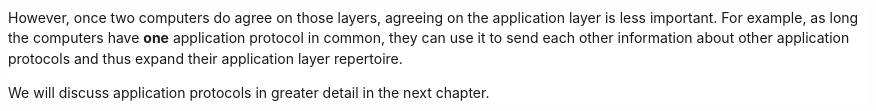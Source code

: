 However, once two computers do agree on those layers, agreeing on the
application layer is less important. For example, as long the computers have
**one** application protocol in common, they can use it to send each other
information about other application protocols and thus expand their application
layer repertoire.

We will discuss application protocols in greater detail in the next chapter.
